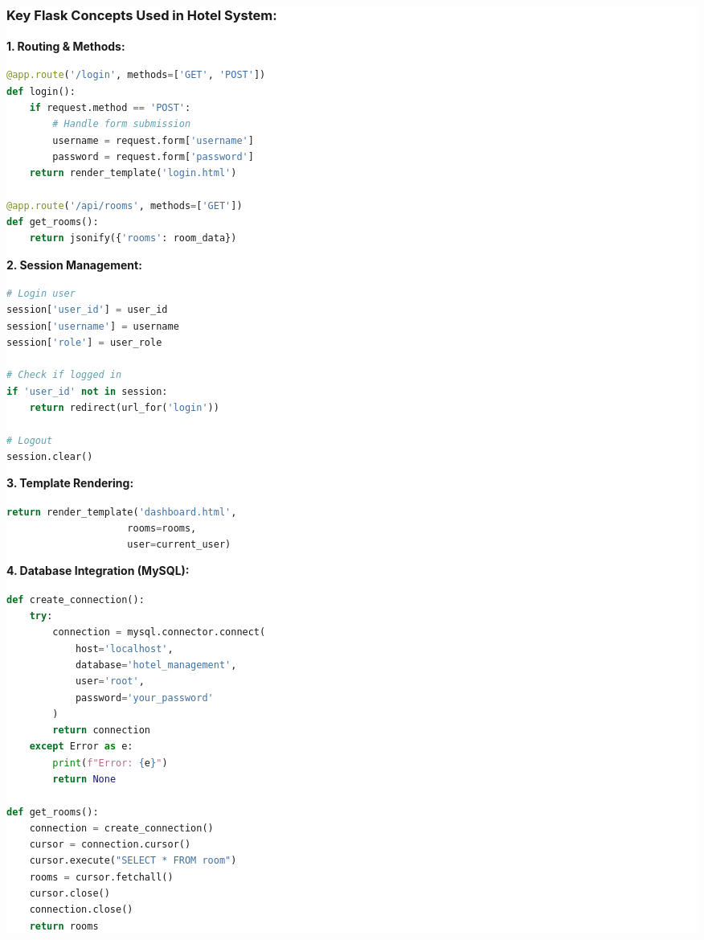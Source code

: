 
### Key Flask Concepts Used in Hotel System:

**1. Routing & Methods:**
```python
@app.route('/login', methods=['GET', 'POST'])
def login():
    if request.method == 'POST':
        # Handle form submission
        username = request.form['username']
        password = request.form['password']
    return render_template('login.html')

@app.route('/api/rooms', methods=['GET'])
def get_rooms():
    return jsonify({'rooms': room_data})
```

**2. Session Management:**
```python
# Login user
session['user_id'] = user_id
session['username'] = username
session['role'] = user_role

# Check if logged in
if 'user_id' not in session:
    return redirect(url_for('login'))

# Logout
session.clear()
```

**3. Template Rendering:**
```python
return render_template('dashboard.html', 
                     rooms=rooms, 
                     user=current_user)
```

**4. Database Integration (MySQL):**
```python
def create_connection():
    try:
        connection = mysql.connector.connect(
            host='localhost',
            database='hotel_management',
            user='root',
            password='your_password'
        )
        return connection
    except Error as e:
        print(f"Error: {e}")
        return None

def get_rooms():
    connection = create_connection()
    cursor = connection.cursor()
    cursor.execute("SELECT * FROM room")
    rooms = cursor.fetchall()
    cursor.close()
    connection.close()
    return rooms
```
